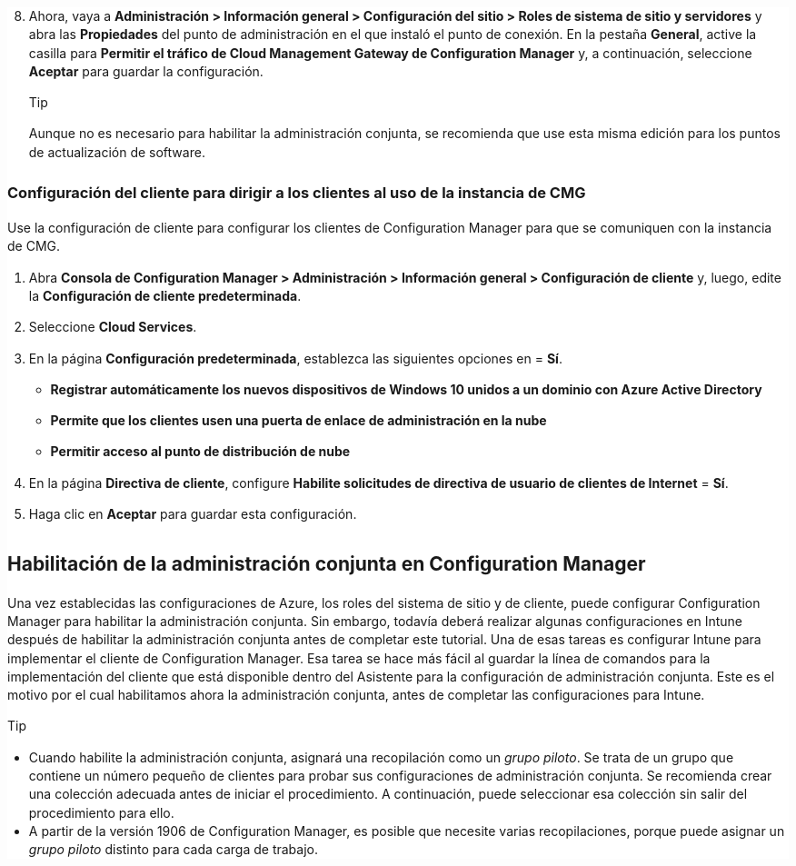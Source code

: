 8. Ahora, vaya a **Administración > Información general > Configuración del sitio > Roles de sistema de sitio y servidores** y abra las **Propiedades** del punto de administración en el que instaló el punto de conexión. En la pestaña **General**, active la casilla para **Permitir el tráfico de Cloud Management Gateway de Configuration Manager** y, a continuación, seleccione **Aceptar** para guardar la configuración.
   > [!TIP]  
   > Aunque no es necesario para habilitar la administración conjunta, se recomienda que use esta misma edición para los puntos de actualización de software.

### <a name="configure-client-settings-to-direct-clients-to-use-the-cmg"></a>Configuración del cliente para dirigir a los clientes al uso de la instancia de CMG

Use la configuración de cliente para configurar los clientes de Configuration Manager para que se comuniquen con la instancia de CMG.  

1. Abra **Consola de Configuration Manager > Administración > Información general > Configuración de cliente** y, luego, edite la **Configuración de cliente predeterminada**.  

2. Seleccione **Cloud Services**.

3. En la página **Configuración predeterminada**, establezca las siguientes opciones en = **Sí**.  

   - **Registrar automáticamente los nuevos dispositivos de Windows 10 unidos a un dominio con Azure Active Directory**  

   - **Permite que los clientes usen una puerta de enlace de administración en la nube**

   - **Permitir acceso al punto de distribución de nube**

4. En la página **Directiva de cliente**, configure **Habilite solicitudes de directiva de usuario de clientes de Internet** = **Sí**.

5. Haga clic en **Aceptar** para guardar esta configuración.

## <a name="enable-co-management-in-configuration-manager"></a>Habilitación de la administración conjunta en Configuration Manager

Una vez establecidas las configuraciones de Azure, los roles del sistema de sitio y de cliente, puede configurar Configuration Manager para habilitar la administración conjunta. Sin embargo, todavía deberá realizar algunas configuraciones en Intune después de habilitar la administración conjunta antes de completar este tutorial. Una de esas tareas es configurar Intune para implementar el cliente de Configuration Manager. Esa tarea se hace más fácil al guardar la línea de comandos para la implementación del cliente que está disponible dentro del Asistente para la configuración de administración conjunta. Este es el motivo por el cual habilitamos ahora la administración conjunta, antes de completar las configuraciones para Intune.

> [!TIP]
> - Cuando habilite la administración conjunta, asignará una recopilación como un *grupo piloto*. Se trata de un grupo que contiene un número pequeño de clientes para probar sus configuraciones de administración conjunta. Se recomienda crear una colección adecuada antes de iniciar el procedimiento. A continuación, puede seleccionar esa colección sin salir del procedimiento para ello.
> - A partir de la versión 1906 de Configuration Manager, es posible que necesite varias recopilaciones, porque puede asignar un *grupo piloto* distinto para cada carga de trabajo.
